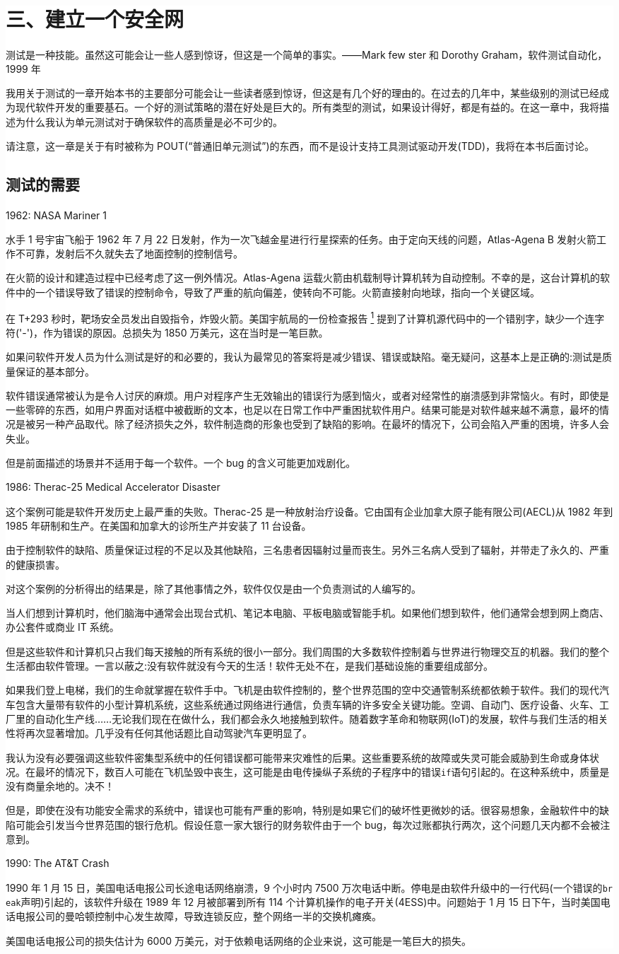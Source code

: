 # 三、建立一个安全网

测试是一种技能。虽然这可能会让一些人感到惊讶，但这是一个简单的事实。——Mark few ster 和 Dorothy Graham，软件测试自动化，1999 年

我用关于测试的一章开始本书的主要部分可能会让一些读者感到惊讶，但这是有几个好的理由的。在过去的几年中，某些级别的测试已经成为现代软件开发的重要基石。一个好的测试策略的潜在好处是巨大的。所有类型的测试，如果设计得好，都是有益的。在这一章中，我将描述为什么我认为单元测试对于确保软件的高质量是必不可少的。

请注意，这一章是关于有时被称为 POUT(“普通旧单元测试”)的东西，而不是设计支持工具测试驱动开发(TDD)，我将在本书后面讨论。

## 测试的需要

1962: NASA Mariner 1

水手 1 号宇宙飞船于 1962 年 7 月 22 日发射，作为一次飞越金星进行行星探索的任务。由于定向天线的问题，Atlas-Agena B 发射火箭工作不可靠，发射后不久就失去了地面控制的控制信号。

在火箭的设计和建造过程中已经考虑了这一例外情况。Atlas-Agena 运载火箭由机载制导计算机转为自动控制。不幸的是，这台计算机的软件中的一个错误导致了错误的控制命令，导致了严重的航向偏差，使转向不可能。火箭直接射向地球，指向一个关键区域。

在 T+293 秒时，靶场安全员发出自毁指令，炸毁火箭。美国宇航局的一份检查报告 [<sup>1</sup>](#Fn1) 提到了计算机源代码中的一个错别字，缺少一个连字符('-')，作为错误的原因。总损失为 1850 万美元，这在当时是一笔巨款。

如果问软件开发人员为什么测试是好的和必要的，我认为最常见的答案将是减少错误、错误或缺陷。毫无疑问，这基本上是正确的:测试是质量保证的基本部分。

软件错误通常被认为是令人讨厌的麻烦。用户对程序产生无效输出的错误行为感到恼火，或者对经常性的崩溃感到非常恼火。有时，即使是一些零碎的东西，如用户界面对话框中被截断的文本，也足以在日常工作中严重困扰软件用户。结果可能是对软件越来越不满意，最坏的情况是被另一种产品取代。除了经济损失之外，软件制造商的形象也受到了缺陷的影响。在最坏的情况下，公司会陷入严重的困境，许多人会失业。

但是前面描述的场景并不适用于每一个软件。一个 bug 的含义可能更加戏剧化。

1986: Therac-25 Medical Accelerator Disaster

这个案例可能是软件开发历史上最严重的失败。Therac-25 是一种放射治疗设备。它由国有企业加拿大原子能有限公司(AECL)从 1982 年到 1985 年研制和生产。在美国和加拿大的诊所生产并安装了 11 台设备。

由于控制软件的缺陷、质量保证过程的不足以及其他缺陷，三名患者因辐射过量而丧生。另外三名病人受到了辐射，并带走了永久的、严重的健康损害。

对这个案例的分析得出的结果是，除了其他事情之外，软件仅仅是由一个负责测试的人编写的。

当人们想到计算机时，他们脑海中通常会出现台式机、笔记本电脑、平板电脑或智能手机。如果他们想到软件，他们通常会想到网上商店、办公套件或商业 IT 系统。

但是这些软件和计算机只占我们每天接触的所有系统的很小一部分。我们周围的大多数软件控制着与世界进行物理交互的机器。我们的整个生活都由软件管理。一言以蔽之:没有软件就没有今天的生活！软件无处不在，是我们基础设施的重要组成部分。

如果我们登上电梯，我们的生命就掌握在软件手中。飞机是由软件控制的，整个世界范围的空中交通管制系统都依赖于软件。我们的现代汽车包含大量带有软件的小型计算机系统，这些系统通过网络进行通信，负责车辆的许多安全关键功能。空调、自动门、医疗设备、火车、工厂里的自动化生产线……无论我们现在在做什么，我们都会永久地接触到软件。随着数字革命和物联网(IoT)的发展，软件与我们生活的相关性将再次显著增加。几乎没有任何其他话题比自动驾驶汽车更明显了。

我认为没有必要强调这些软件密集型系统中的任何错误都可能带来灾难性的后果。这些重要系统的故障或失灵可能会威胁到生命或身体状况。在最坏的情况下，数百人可能在飞机坠毁中丧生，这可能是由电传操纵子系统的子程序中的错误`if`语句引起的。在这种系统中，质量是没有商量余地的。决不！

但是，即使在没有功能安全需求的系统中，错误也可能有严重的影响，特别是如果它们的破坏性更微妙的话。很容易想象，金融软件中的缺陷可能会引发当今世界范围的银行危机。假设任意一家大银行的财务软件由于一个 bug，每次过账都执行两次，这个问题几天内都不会被注意到。

1990: The AT&T Crash

1990 年 1 月 15 日，美国电话电报公司长途电话网络崩溃，9 个小时内 7500 万次电话中断。停电是由软件升级中的一行代码(一个错误的`break`声明)引起的，该软件升级在 1989 年 12 月被部署到所有 114 个计算机操作的电子开关(4ESS)中。问题始于 1 月 15 日下午，当时美国电话电报公司的曼哈顿控制中心发生故障，导致连锁反应，整个网络一半的交换机瘫痪。

美国电话电报公司的损失估计为 6000 万美元，对于依赖电话网络的企业来说，这可能是一笔巨大的损失。
